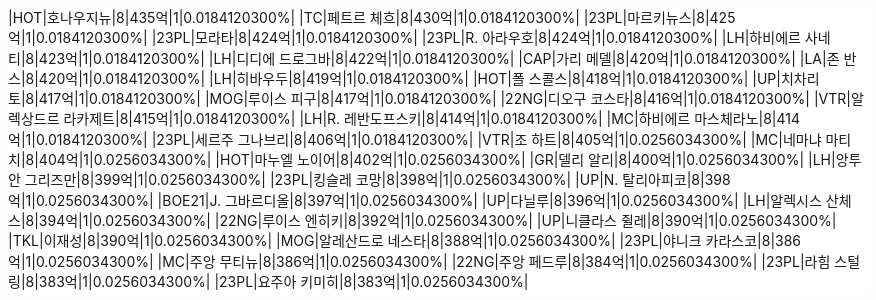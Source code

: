 |HOT|호나우지뉴|8|435억|1|0.0184120300%|
|TC|페트르 체흐|8|430억|1|0.0184120300%|
|23PL|마르키뉴스|8|425억|1|0.0184120300%|
|23PL|모라타|8|424억|1|0.0184120300%|
|23PL|R. 아라우호|8|424억|1|0.0184120300%|
|LH|하비에르 사네티|8|423억|1|0.0184120300%|
|LH|디디에 드로그바|8|422억|1|0.0184120300%|
|CAP|가리 메델|8|420억|1|0.0184120300%|
|LA|존 반스|8|420억|1|0.0184120300%|
|LH|히바우두|8|419억|1|0.0184120300%|
|HOT|폴 스콜스|8|418억|1|0.0184120300%|
|UP|치차리토|8|417억|1|0.0184120300%|
|MOG|루이스 피구|8|417억|1|0.0184120300%|
|22NG|디오구 코스타|8|416억|1|0.0184120300%|
|VTR|알렉상드르 라카제트|8|415억|1|0.0184120300%|
|LH|R. 레반도프스키|8|414억|1|0.0184120300%|
|MC|하비에르 마스체라노|8|414억|1|0.0184120300%|
|23PL|세르주 그나브리|8|406억|1|0.0184120300%|
|VTR|조 하트|8|405억|1|0.0256034300%|
|MC|네마냐 마티치|8|404억|1|0.0256034300%|
|HOT|마누엘 노이어|8|402억|1|0.0256034300%|
|GR|델리 알리|8|400억|1|0.0256034300%|
|LH|앙투안 그리즈만|8|399억|1|0.0256034300%|
|23PL|킹슬레 코망|8|398억|1|0.0256034300%|
|UP|N. 탈리아피코|8|398억|1|0.0256034300%|
|BOE21|J. 그바르디올|8|397억|1|0.0256034300%|
|UP|다닐루|8|396억|1|0.0256034300%|
|LH|알렉시스 산체스|8|394억|1|0.0256034300%|
|22NG|루이스 엔히키|8|392억|1|0.0256034300%|
|UP|니클라스 쥘레|8|390억|1|0.0256034300%|
|TKL|이재성|8|390억|1|0.0256034300%|
|MOG|알레산드로 네스타|8|388억|1|0.0256034300%|
|23PL|야니크 카라스코|8|386억|1|0.0256034300%|
|MC|주앙 무티뉴|8|386억|1|0.0256034300%|
|22NG|주앙 페드루|8|384억|1|0.0256034300%|
|23PL|라힘 스털링|8|383억|1|0.0256034300%|
|23PL|요주아 키미히|8|383억|1|0.0256034300%|